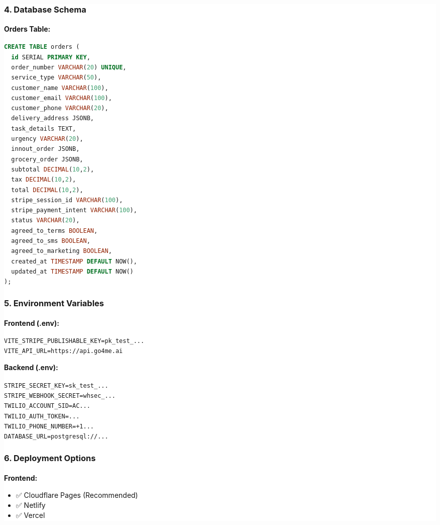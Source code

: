### 4. Database Schema

**Orders Table:**
```sql
CREATE TABLE orders (
  id SERIAL PRIMARY KEY,
  order_number VARCHAR(20) UNIQUE,
  service_type VARCHAR(50),
  customer_name VARCHAR(100),
  customer_email VARCHAR(100),
  customer_phone VARCHAR(20),
  delivery_address JSONB,
  task_details TEXT,
  urgency VARCHAR(20),
  innout_order JSONB,
  grocery_order JSONB,
  subtotal DECIMAL(10,2),
  tax DECIMAL(10,2),
  total DECIMAL(10,2),
  stripe_session_id VARCHAR(100),
  stripe_payment_intent VARCHAR(100),
  status VARCHAR(20),
  agreed_to_terms BOOLEAN,
  agreed_to_sms BOOLEAN,
  agreed_to_marketing BOOLEAN,
  created_at TIMESTAMP DEFAULT NOW(),
  updated_at TIMESTAMP DEFAULT NOW()
);
```

### 5. Environment Variables

**Frontend (.env):**
```
VITE_STRIPE_PUBLISHABLE_KEY=pk_test_...
VITE_API_URL=https://api.go4me.ai
```

**Backend (.env):**
```
STRIPE_SECRET_KEY=sk_test_...
STRIPE_WEBHOOK_SECRET=whsec_...
TWILIO_ACCOUNT_SID=AC...
TWILIO_AUTH_TOKEN=...
TWILIO_PHONE_NUMBER=+1...
DATABASE_URL=postgresql://...
```

### 6. Deployment Options

**Frontend:**
- ✅ Cloudflare Pages (Recommended)
- ✅ Netlify
- ✅ Vercel
